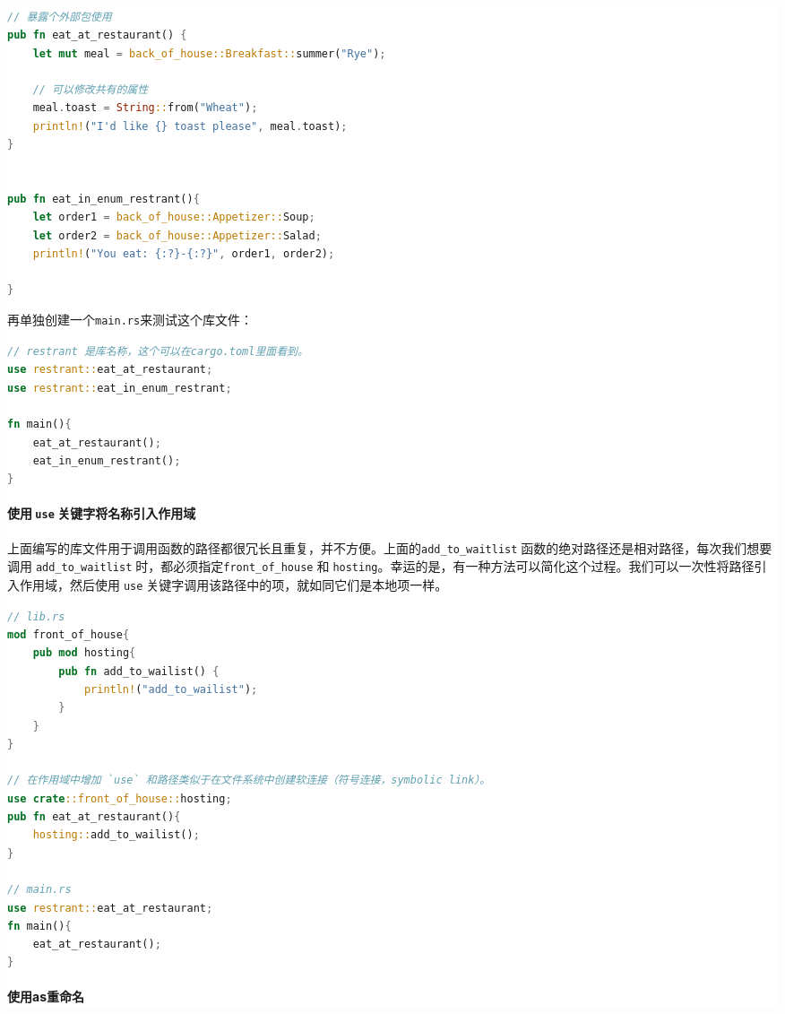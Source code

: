 ```rust
// 暴露个外部包使用
pub fn eat_at_restaurant() {
    let mut meal = back_of_house::Breakfast::summer("Rye");
    
    // 可以修改共有的属性
    meal.toast = String::from("Wheat");
    println!("I'd like {} toast please", meal.toast);
}


pub fn eat_in_enum_restrant(){
    let order1 = back_of_house::Appetizer::Soup;
    let order2 = back_of_house::Appetizer::Salad;
    println!("You eat: {:?}-{:?}", order1, order2);

}

```

再单独创建一个`main.rs`来测试这个库文件：
```rust
// restrant 是库名称，这个可以在cargo.toml里面看到。
use restrant::eat_at_restaurant;
use restrant::eat_in_enum_restrant;

fn main(){
    eat_at_restaurant();
    eat_in_enum_restrant();
}
```

#### 使用 `use` 关键字将名称引入作用域
上面编写的库文件用于调用函数的路径都很冗长且重复，并不方便。上面的`add_to_waitlist` 函数的绝对路径还是相对路径，每次我们想要调用 `add_to_waitlist` 时，都必须指定`front_of_house` 和 `hosting`。幸运的是，有一种方法可以简化这个过程。我们可以一次性将路径引入作用域，然后使用 `use` 关键字调用该路径中的项，就如同它们是本地项一样。

```rust
// lib.rs
mod front_of_house{
    pub mod hosting{
        pub fn add_to_wailist() {
            println!("add_to_wailist");
        }
    }
}

// 在作用域中增加 `use` 和路径类似于在文件系统中创建软连接（符号连接，symbolic link）。
use crate::front_of_house::hosting;
pub fn eat_at_restaurant(){
    hosting::add_to_wailist();
}

// main.rs
use restrant::eat_at_restaurant;
fn main(){
    eat_at_restaurant();
}

```
#### 使用as重命名
